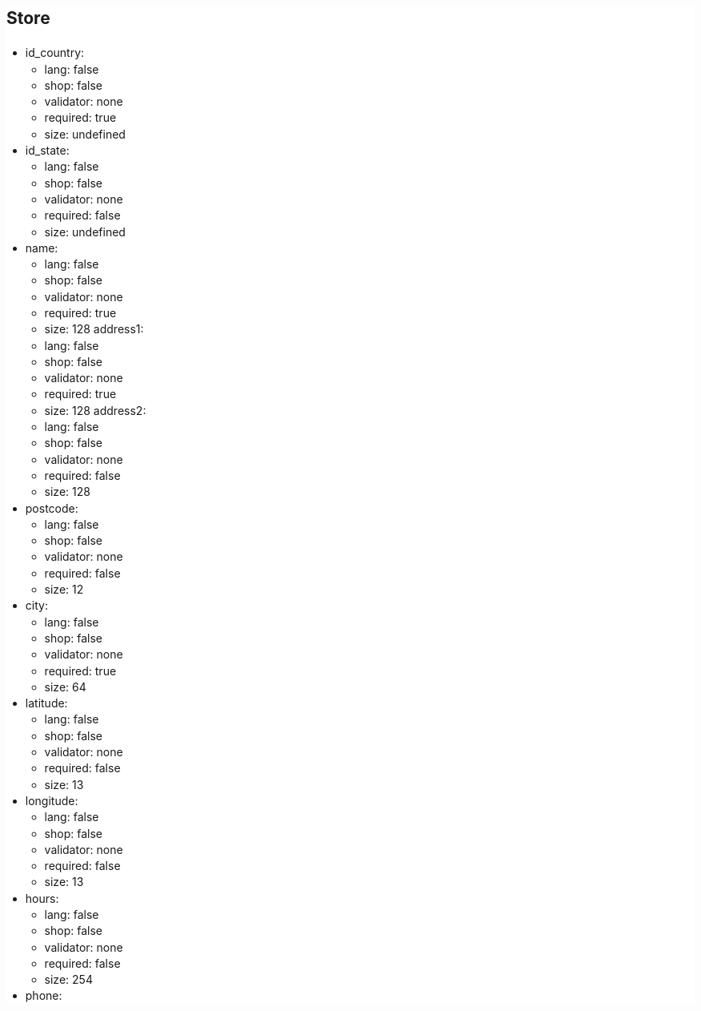 ## Store
 * id_country:
    * lang: false
    * shop: false
    * validator: none
    * required: true
    * size: undefined
 * id_state:
    * lang: false
    * shop: false
    * validator: none
    * required: false
    * size: undefined
 * name:
    * lang: false
    * shop: false
    * validator: none
    * required: true
    * size: 128
  address1:
    * lang: false
    * shop: false
    * validator: none
    * required: true
    * size: 128
  address2:
    * lang: false
    * shop: false
    * validator: none
    * required: false
    * size: 128
 * postcode:
    * lang: false
    * shop: false
    * validator: none
    * required: false
    * size: 12
 * city:
    * lang: false
    * shop: false
    * validator: none
    * required: true
    * size: 64
 * latitude:
    * lang: false
    * shop: false
    * validator: none
    * required: false
    * size: 13
 * longitude:
    * lang: false
    * shop: false
    * validator: none
    * required: false
    * size: 13
 * hours:
    * lang: false
    * shop: false
    * validator: none
    * required: false
    * size: 254
 * phone: